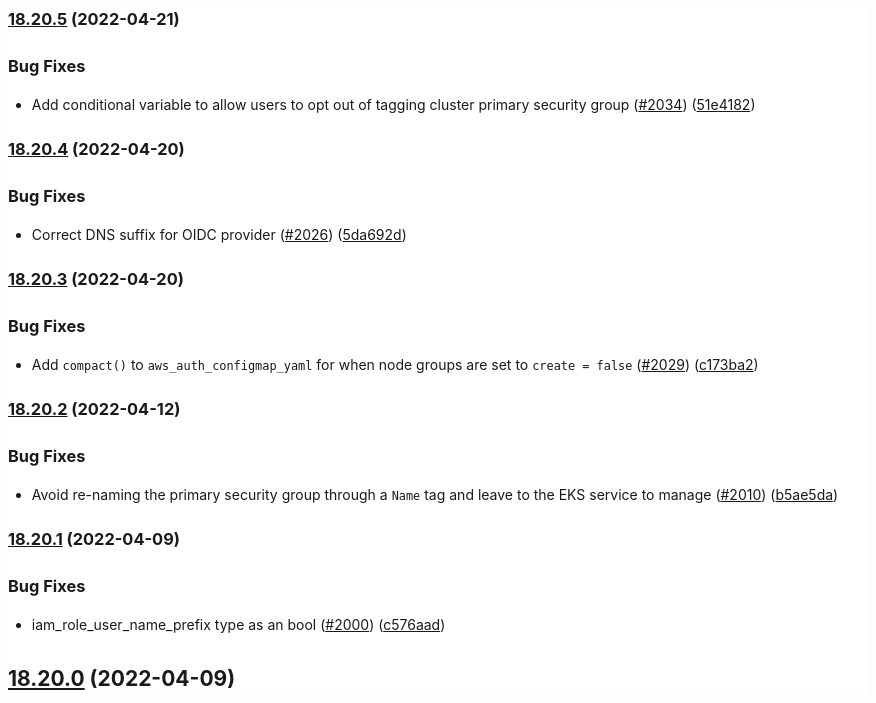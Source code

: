 ### [18.20.5](https://github.com/terraform-aws-modules/terraform-aws-eks/compare/v18.20.4...v18.20.5) (2022-04-21)


### Bug Fixes

* Add conditional variable to allow users to opt out of tagging cluster primary security group ([#2034](https://github.com/terraform-aws-modules/terraform-aws-eks/issues/2034)) ([51e4182](https://github.com/terraform-aws-modules/terraform-aws-eks/commit/51e418216f210647b69bbd06e569a061c2f0e3c1))

### [18.20.4](https://github.com/terraform-aws-modules/terraform-aws-eks/compare/v18.20.3...v18.20.4) (2022-04-20)


### Bug Fixes

* Correct DNS suffix for OIDC provider ([#2026](https://github.com/terraform-aws-modules/terraform-aws-eks/issues/2026)) ([5da692d](https://github.com/terraform-aws-modules/terraform-aws-eks/commit/5da692df67cae313711e94216949d1105da6a87f))

### [18.20.3](https://github.com/terraform-aws-modules/terraform-aws-eks/compare/v18.20.2...v18.20.3) (2022-04-20)


### Bug Fixes

* Add `compact()` to `aws_auth_configmap_yaml` for when node groups are set to `create = false` ([#2029](https://github.com/terraform-aws-modules/terraform-aws-eks/issues/2029)) ([c173ba2](https://github.com/terraform-aws-modules/terraform-aws-eks/commit/c173ba2d62d228729fe6c68f713af6dbe15e7233))

### [18.20.2](https://github.com/terraform-aws-modules/terraform-aws-eks/compare/v18.20.1...v18.20.2) (2022-04-12)


### Bug Fixes

* Avoid re-naming the primary security group through a `Name` tag and leave to the EKS service to manage ([#2010](https://github.com/terraform-aws-modules/terraform-aws-eks/issues/2010)) ([b5ae5da](https://github.com/terraform-aws-modules/terraform-aws-eks/commit/b5ae5daa39f8380dc21c9ef1daff22242930692e))

### [18.20.1](https://github.com/terraform-aws-modules/terraform-aws-eks/compare/v18.20.0...v18.20.1) (2022-04-09)


### Bug Fixes

* iam_role_user_name_prefix type as an bool ([#2000](https://github.com/terraform-aws-modules/terraform-aws-eks/issues/2000)) ([c576aad](https://github.com/terraform-aws-modules/terraform-aws-eks/commit/c576aadce968d09f3295fc06f0766cc9e2a35e29))

## [18.20.0](https://github.com/terraform-aws-modules/terraform-aws-eks/compare/v18.19.0...v18.20.0) (2022-04-09)
